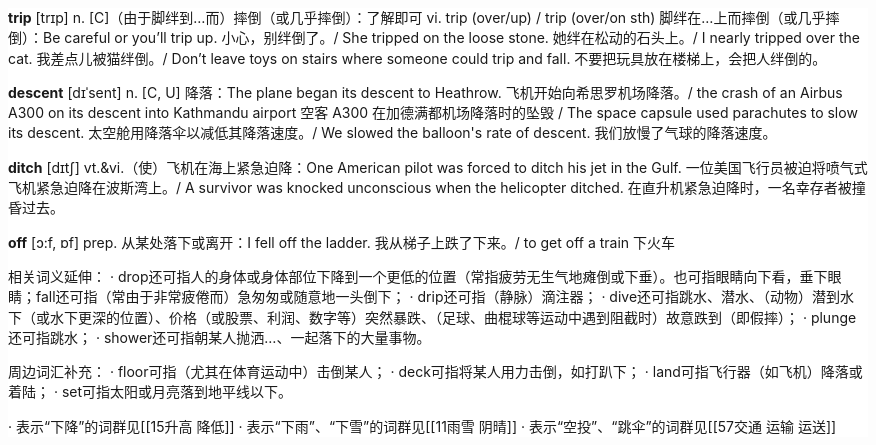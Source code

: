 <span class="vocabulary">**trip**</span> [trɪp] 
<span class="definition">n. [C]（由于脚绊到…而）摔倒（或几乎摔倒）：</span>了解即可 <span class="definition">vi. trip (over/up) / trip (over/on sth) 脚绊在…上而摔倒（或几乎摔倒）：</span>Be careful or you’ll trip up. 小心，别绊倒了。/ She tripped on the loose stone. 她绊在松动的石头上。/ I nearly tripped over the cat. 我差点儿被猫绊倒。/ Don’t leave toys on stairs where someone could trip and fall. 不要把玩具放在楼梯上，会把人绊倒的。
           
<span class="vocabulary">**descent**</span> [dɪˈsent]
<span class="definition">n. [C, U] 降落：</span>The plane began its descent to Heathrow. 飞机开始向希思罗机场降落。/ the crash of an Airbus A300 on its descent into Kathmandu airport 空客 A300 在加德满都机场降落时的坠毁 / The space capsule used parachutes to slow its descent. 太空舱用降落伞以减低其降落速度。/ We slowed the balloon's rate of descent. 我们放慢了气球的降落速度。
           
<span class="vocabulary">**ditch**</span> [dɪtʃ]
<span class="definition">vt.&vi.（使）飞机在海上紧急迫降：</span>One American pilot was forced to ditch his jet in the Gulf. 一位美国飞行员被迫将喷气式飞机紧急迫降在波斯湾上。/ A survivor was knocked unconscious when the helicopter ditched. 在直升机紧急迫降时，一名幸存者被撞昏过去。

<span class="vocabulary">**off**</span> [ɔ:f, ɒf] 
<span class="definition">prep. 从某处落下或离开：</span>I fell off the ladder. 我从梯子上跌了下来。/ to get off a train 下火车

相关词义延伸：
· drop还可指人的身体或身体部位下降到一个更低的位置（常指疲劳无生气地瘫倒或下垂）。也可指眼睛向下看，垂下眼睛；fall还可指（常由于非常疲倦而）急匆匆或随意地一头倒下；
· drip还可指（静脉）滴注器；
· dive还可指跳水、潜水、（动物）潜到水下（或水下更深的位置）、价格（或股票、利润、数字等）突然暴跌、（足球、曲棍球等运动中遇到阻截时）故意跌到（即假摔）；
· plunge还可指跳水；
· shower还可指朝某人抛洒…、一起落下的大量事物。

周边词汇补充：
· floor可指（尤其在体育运动中）击倒某人；
· deck可指将某人用力击倒，如打趴下；
· land可指飞行器（如飞机）降落或着陆；
· set可指太阳或月亮落到地平线以下。

· 表示“下降”的词群见[[15升高 降低]]
· 表示“下雨”、“下雪”的词群见[[11雨雪 阴晴]]
· 表示“空投”、“跳伞”的词群见[[57交通 运输 运送]]
